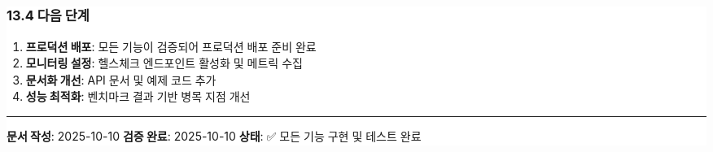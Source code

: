 ### 13.4 다음 단계

1. **프로덕션 배포**: 모든 기능이 검증되어 프로덕션 배포 준비 완료
2. **모니터링 설정**: 헬스체크 엔드포인트 활성화 및 메트릭 수집
3. **문서화 개선**: API 문서 및 예제 코드 추가
4. **성능 최적화**: 벤치마크 결과 기반 병목 지점 개선

---

**문서 작성**: 2025-10-10
**검증 완료**: 2025-10-10
**상태**: ✅ 모든 기능 구현 및 테스트 완료
